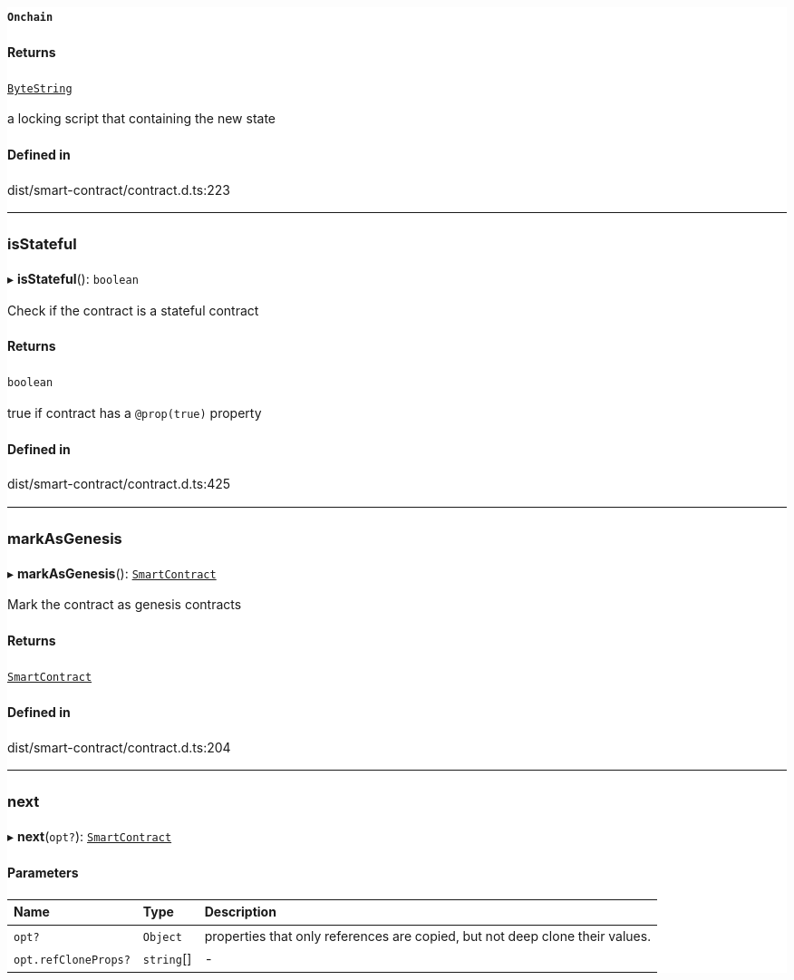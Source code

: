 **`Onchain`**

#### Returns

[`ByteString`](../README.md#bytestring)

a locking script that containing the new state

#### Defined in

dist/smart-contract/contract.d.ts:223

___

### isStateful

▸ **isStateful**(): `boolean`

Check if the contract is a stateful contract

#### Returns

`boolean`

true if contract has a `@prop(true)` property

#### Defined in

dist/smart-contract/contract.d.ts:425

___

### markAsGenesis

▸ **markAsGenesis**(): [`SmartContract`](SmartContract.md)

Mark the contract as genesis contracts

#### Returns

[`SmartContract`](SmartContract.md)

#### Defined in

dist/smart-contract/contract.d.ts:204

___

### next

▸ **next**(`opt?`): [`SmartContract`](SmartContract.md)

#### Parameters

| Name | Type | Description |
| :------ | :------ | :------ |
| `opt?` | `Object` | properties that only references are copied, but not deep clone their values. |
| `opt.refCloneProps?` | `string`[] | - |
